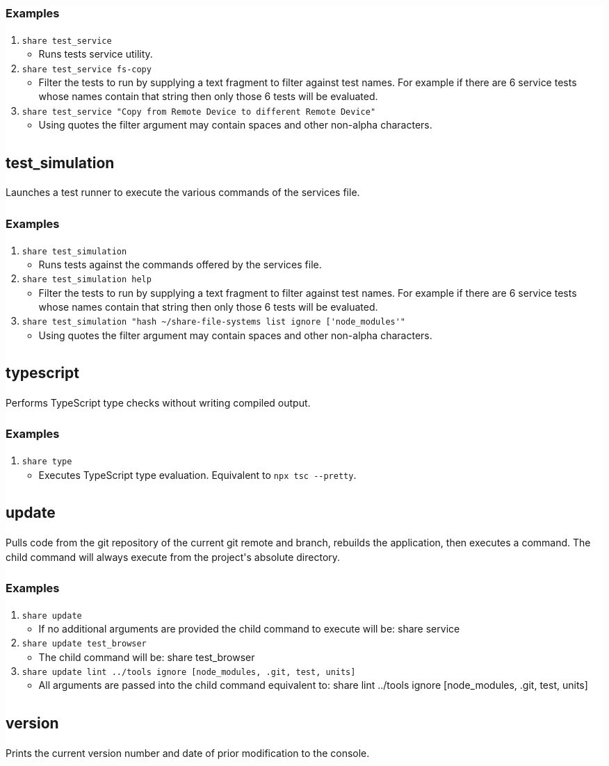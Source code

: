 ### Examples
1. `share test_service`
   - Runs tests service utility.
1. `share test_service fs-copy`
   - Filter the tests to run by supplying a text fragment to filter against test names.  For example if there are 6 service tests whose names contain that string then only those 6 tests will be evaluated.
1. `share test_service "Copy from Remote Device to different Remote Device"`
   - Using quotes the filter argument may contain spaces and other non-alpha characters.

## test_simulation
Launches a test runner to execute the various commands of the services file.

### Examples
1. `share test_simulation`
   - Runs tests against the commands offered by the services file.
1. `share test_simulation help`
   - Filter the tests to run by supplying a text fragment to filter against test names.  For example if there are 6 service tests whose names contain that string then only those 6 tests will be evaluated.
1. `share test_simulation "hash ~/share-file-systems list ignore ['node_modules'"`
   - Using quotes the filter argument may contain spaces and other non-alpha characters.

## typescript
Performs TypeScript type checks without writing compiled output.

### Examples
1. `share type`
   - Executes TypeScript type evaluation.  Equivalent to `npx tsc --pretty`.

## update
Pulls code from the git repository of the current git remote and branch, rebuilds the application, then executes a command. The child command will always execute from the project's absolute directory.

### Examples
1. `share update`
   - If no additional arguments are provided the child command to execute will be: share service
1. `share update test_browser`
   - The child command will be: share test_browser
1. `share update lint ../tools ignore [node_modules, .git, test, units]`
   - All arguments are passed into the child command equivalent to: share lint ../tools ignore [node_modules, .git, test, units]

## version
Prints the current version number and date of prior modification to the console.
